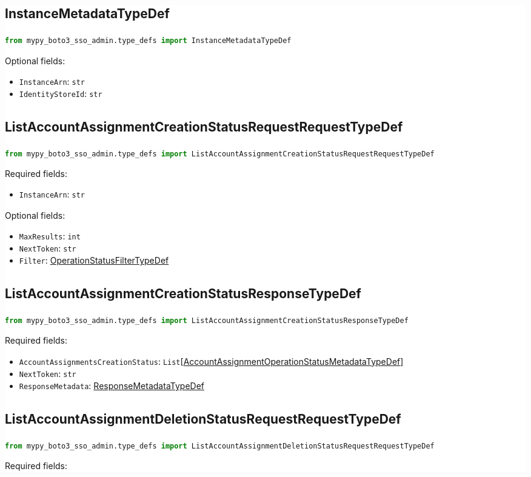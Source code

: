 ## InstanceMetadataTypeDef

```python
from mypy_boto3_sso_admin.type_defs import InstanceMetadataTypeDef
```

Optional fields:

- `InstanceArn`: `str`
- `IdentityStoreId`: `str`

<a id="listaccountassignmentcreationstatusrequestrequesttypedef"></a>

## ListAccountAssignmentCreationStatusRequestRequestTypeDef

```python
from mypy_boto3_sso_admin.type_defs import ListAccountAssignmentCreationStatusRequestRequestTypeDef
```

Required fields:

- `InstanceArn`: `str`

Optional fields:

- `MaxResults`: `int`
- `NextToken`: `str`
- `Filter`:
  [OperationStatusFilterTypeDef](./type_defs.md#operationstatusfiltertypedef)

<a id="listaccountassignmentcreationstatusresponsetypedef"></a>

## ListAccountAssignmentCreationStatusResponseTypeDef

```python
from mypy_boto3_sso_admin.type_defs import ListAccountAssignmentCreationStatusResponseTypeDef
```

Required fields:

- `AccountAssignmentsCreationStatus`:
  `List`\[[AccountAssignmentOperationStatusMetadataTypeDef](./type_defs.md#accountassignmentoperationstatusmetadatatypedef)\]
- `NextToken`: `str`
- `ResponseMetadata`:
  [ResponseMetadataTypeDef](./type_defs.md#responsemetadatatypedef)

<a id="listaccountassignmentdeletionstatusrequestrequesttypedef"></a>

## ListAccountAssignmentDeletionStatusRequestRequestTypeDef

```python
from mypy_boto3_sso_admin.type_defs import ListAccountAssignmentDeletionStatusRequestRequestTypeDef
```

Required fields:
